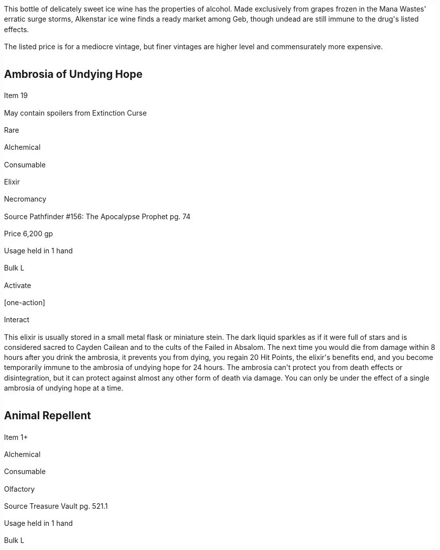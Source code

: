 This bottle of delicately sweet ice wine has the properties of alcohol. Made exclusively from grapes frozen in the Mana Wastes' erratic surge storms, Alkenstar ice wine finds a ready market among Geb, though undead are still immune to the drug's listed effects.

The listed price is for a mediocre vintage, but finer vintages are higher level and commensurately more expensive.

## Ambrosia of Undying Hope

Item 19

May contain spoilers from Extinction Curse

Rare

Alchemical

Consumable

Elixir

Necromancy

Source Pathfinder #156: The Apocalypse Prophet pg. 74

Price 6,200 gp

Usage held in 1 hand

Bulk L

Activate

[one-action]

Interact

This elixir is usually stored in a small metal flask or miniature stein. The dark liquid sparkles as if it were full of stars and is considered sacred to Cayden Cailean and to the cults of the Failed in Absalom. The next time you would die from damage within 8 hours after you drink the ambrosia, it prevents you from dying, you regain 20 Hit Points, the elixir's benefits end, and you become temporarily immune to the ambrosia of undying hope for 24 hours. The ambrosia can't protect you from death effects or disintegration, but it can protect against almost any other form of death via damage. You can only be under the effect of a single ambrosia of undying hope at a time.

## Animal Repellent

Item 1+

Alchemical

Consumable

Olfactory

Source Treasure Vault pg. 521.1

Usage held in 1 hand

Bulk L
